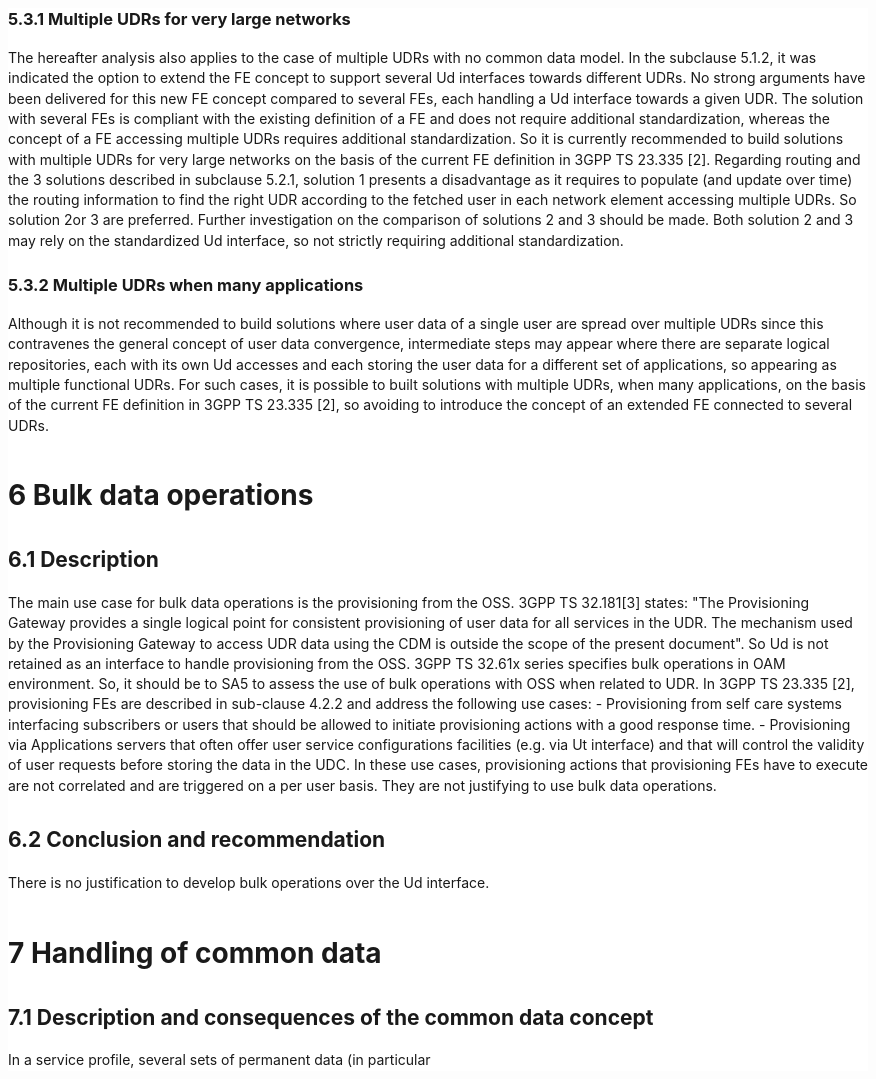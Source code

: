 ### 5.3.1 Multiple UDRs for very large networks
The hereafter analysis also applies to the case of multiple UDRs with no
common data model.
In the subclause 5.1.2, it was indicated the option to extend the FE concept
to support several Ud interfaces towards different UDRs. No strong arguments
have been delivered for this new FE concept compared to several FEs, each
handling a Ud interface towards a given UDR. The solution with several FEs is
compliant with the existing definition of a FE and does not require additional
standardization, whereas the concept of a FE accessing multiple UDRs requires
additional standardization.
So it is currently recommended to build solutions with multiple UDRs for very
large networks on the basis of the current FE definition in 3GPP TS 23.335
[2].
Regarding routing and the 3 solutions described in subclause 5.2.1, solution 1
presents a disadvantage as it requires to populate (and update over time) the
routing information to find the right UDR according to the fetched user in
each network element accessing multiple UDRs. So solution 2or 3 are preferred.
Further investigation on the comparison of solutions 2 and 3 should be made.
Both solution 2 and 3 may rely on the standardized Ud interface, so not
strictly requiring additional standardization.
### 5.3.2 Multiple UDRs when many applications
Although it is not recommended to build solutions where user data of a single
user are spread over multiple UDRs since this contravenes the general concept
of user data convergence, intermediate steps may appear where there are
separate logical repositories, each with its own Ud accesses and each storing
the user data for a different set of applications, so appearing as multiple
functional UDRs. For such cases, it is possible to built solutions with
multiple UDRs, when many applications, on the basis of the current FE
definition in 3GPP TS 23.335 [2], so avoiding to introduce the concept of an
extended FE connected to several UDRs.
# 6 Bulk data operations
## 6.1 Description
The main use case for bulk data operations is the provisioning from the OSS.
3GPP TS 32.181[3] states: \"The Provisioning Gateway provides a single logical
point for consistent provisioning of user data for all services in the UDR.
The mechanism used by the Provisioning Gateway to access UDR data using the
CDM is outside the scope of the present document\". So Ud is not retained as
an interface to handle provisioning from the OSS. 3GPP TS 32.61x series
specifies bulk operations in OAM environment. So, it should be to SA5 to
assess the use of bulk operations with OSS when related to UDR.
In 3GPP TS 23.335 [2], provisioning FEs are described in sub-clause 4.2.2 and
address the following use cases:
\- Provisioning from self care systems interfacing subscribers or users that
should be allowed to initiate provisioning actions with a good response time.
\- Provisioning via Applications servers that often offer user service
configurations facilities (e.g. via Ut interface) and that will control the
validity of user requests before storing the data in the UDC.
In these use cases, provisioning actions that provisioning FEs have to execute
are not correlated and are triggered on a per user basis. They are not
justifying to use bulk data operations.
## 6.2 Conclusion and recommendation
There is no justification to develop bulk operations over the Ud interface.
# 7 Handling of common data
## 7.1 Description and consequences of the common data concept
In a service profile, several sets of permanent data (in particular